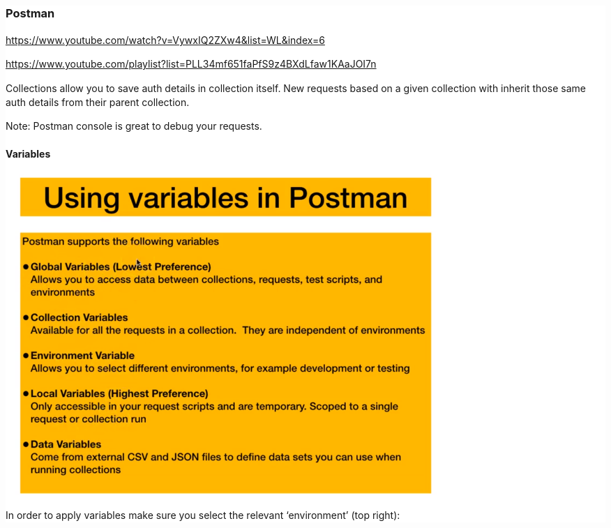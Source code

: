 ### Postman

<https://www.youtube.com/watch?v=VywxIQ2ZXw4&list=WL&index=6>

<https://www.youtube.com/playlist?list=PLL34mf651faPfS9z4BXdLfaw1KAaJOI7n>

Collections allow you to save auth details in collection itself. New
requests based on a given collection with inherit those same auth
details from their parent collection.

Note: Postman console is great to debug your requests.

#### Variables

<img src="./media/image49.png" style="width:6.5in;height:4.78403in"
alt="A yellow and black box with black text Description automatically generated" />

In order to apply variables make sure you select the relevant
‘environment’ (top right):
